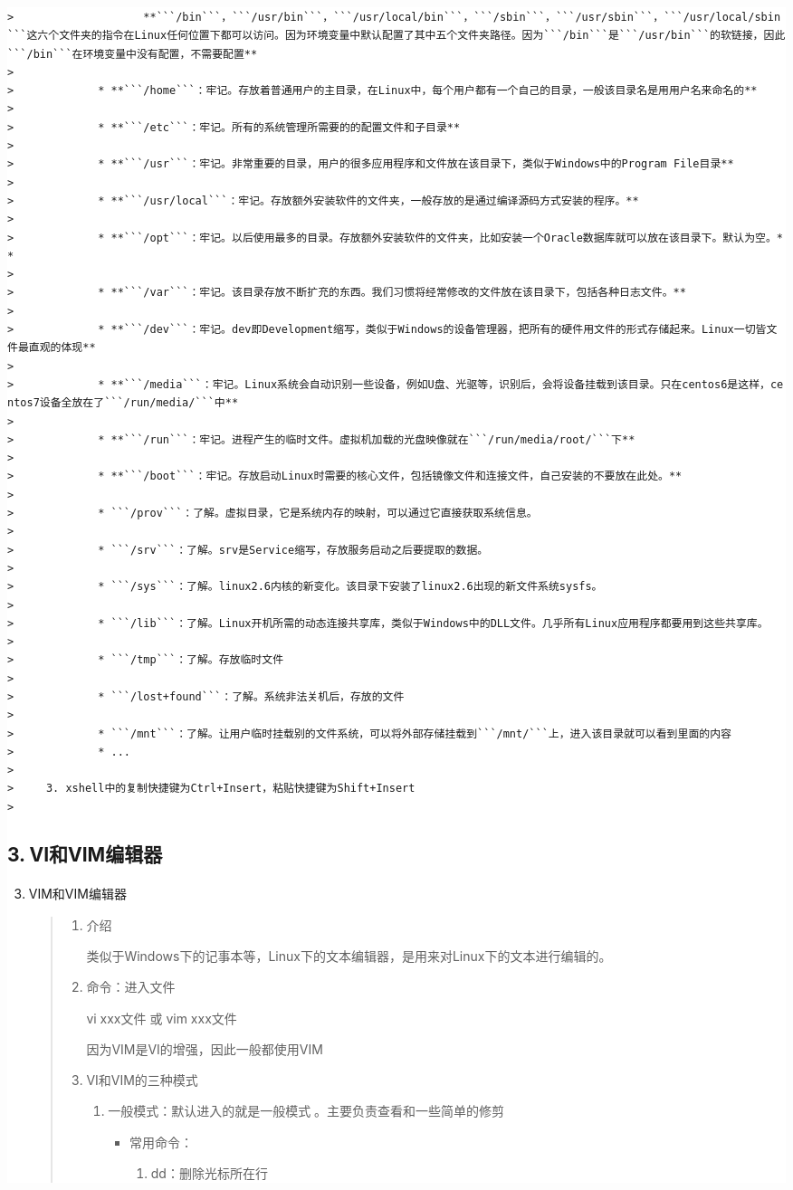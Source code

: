     >                    **```/bin```，```/usr/bin```，```/usr/local/bin```，```/sbin```，```/usr/sbin```，```/usr/local/sbin```这六个文件夹的指令在Linux任何位置下都可以访问。因为环境变量中默认配置了其中五个文件夹路径。因为```/bin```是```/usr/bin```的软链接，因此```/bin```在环境变量中没有配置，不需要配置**
    >                
    >             * **```/home```：牢记。存放着普通用户的主目录，在Linux中，每个用户都有一个自己的目录，一般该目录名是用用户名来命名的** 
    >             
    >             * **```/etc```：牢记。所有的系统管理所需要的的配置文件和子目录**
    >             
    >             * **```/usr```：牢记。非常重要的目录，用户的很多应用程序和文件放在该目录下，类似于Windows中的Program File目录**
    >             
    >             * **```/usr/local```：牢记。存放额外安装软件的文件夹，一般存放的是通过编译源码方式安装的程序。**
    >             
    >             * **```/opt```：牢记。以后使用最多的目录。存放额外安装软件的文件夹，比如安装一个Oracle数据库就可以放在该目录下。默认为空。**
    >             
    >             * **```/var```：牢记。该目录存放不断扩充的东西。我们习惯将经常修改的文件放在该目录下，包括各种日志文件。**
    >             
    >             * **```/dev```：牢记。dev即Development缩写，类似于Windows的设备管理器，把所有的硬件用文件的形式存储起来。Linux一切皆文件最直观的体现**
    >             
    >             * **```/media```：牢记。Linux系统会自动识别一些设备，例如U盘、光驱等，识别后，会将设备挂载到该目录。只在centos6是这样，centos7设备全放在了```/run/media/```中**
    >             
    >             * **```/run```：牢记。进程产生的临时文件。虚拟机加载的光盘映像就在```/run/media/root/```下**
    >             
    >             * **```/boot```：牢记。存放启动Linux时需要的核心文件，包括镜像文件和连接文件，自己安装的不要放在此处。**
    >             
    >             * ```/prov```：了解。虚拟目录，它是系统内存的映射，可以通过它直接获取系统信息。
    >             
    >             * ```/srv```：了解。srv是Service缩写，存放服务启动之后要提取的数据。
    >             
    >             * ```/sys```：了解。linux2.6内核的新变化。该目录下安装了linux2.6出现的新文件系统sysfs。
    >             
    >             * ```/lib```：了解。Linux开机所需的动态连接共享库，类似于Windows中的DLL文件。几乎所有Linux应用程序都要用到这些共享库。
    >             
    >             * ```/tmp```：了解。存放临时文件
    >             
    >             * ```/lost+found```：了解。系统非法关机后，存放的文件
    >             
    >             * ```/mnt```：了解。让用户临时挂载别的文件系统，可以将外部存储挂载到```/mnt/```上，进入该目录就可以看到里面的内容
    >             * ...
    >         
    >     3. xshell中的复制快捷键为Ctrl+Insert，粘贴快捷键为Shift+Insert 
    >     
## 3. VI和VIM编辑器
3. VIM和VIM编辑器
    > 1. 介绍
    >
    >    类似于Windows下的记事本等，Linux下的文本编辑器，是用来对Linux下的文本进行编辑的。
    > 2. 命令：进入文件	
    >
    >    vi xxx文件 或 vim xxx文件
    >    
    >    因为VIM是VI的增强，因此一般都使用VIM
    >    
    > 3. VI和VIM的三种模式
    >
    >     1. 一般模式：默认进入的就是一般模式 。主要负责查看和一些简单的修剪
    >     
    >         * 常用命令：
    >         
    >             1. dd：删除光标所在行
    >             